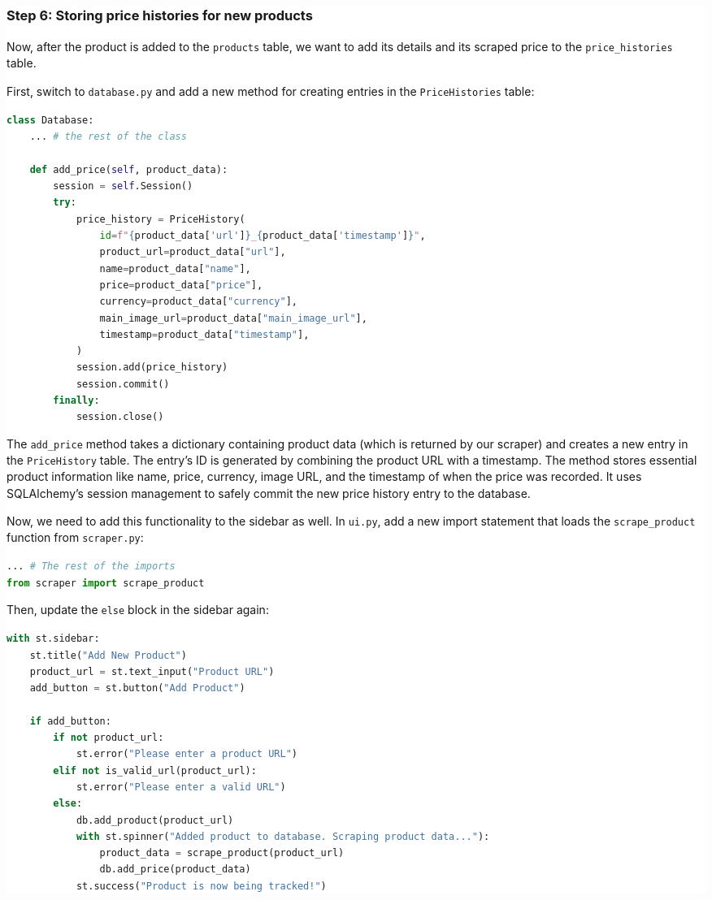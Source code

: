 ### Step 6: Storing price histories for new products

Now, after the product is added to the `products` table, we want to add its details and its scraped price to the `price_histories` table.

First, switch to `database.py` and add a new method for creating entries in the `PriceHistories` table:

```python
class Database:
    ... # the rest of the class

    def add_price(self, product_data):
        session = self.Session()
        try:
            price_history = PriceHistory(
                id=f"{product_data['url']}_{product_data['timestamp']}",
                product_url=product_data["url"],
                name=product_data["name"],
                price=product_data["price"],
                currency=product_data["currency"],
                main_image_url=product_data["main_image_url"],
                timestamp=product_data["timestamp"],
            )
            session.add(price_history)
            session.commit()
        finally:
            session.close()
```

The `add_price` method takes a dictionary containing product data (which is returned by our scraper) and creates a new entry in the `PriceHistory` table. The entry’s ID is generated by combining the product URL with a timestamp. The method stores essential product information like name, price, currency, image URL, and the timestamp of when the price was recorded. It uses SQLAlchemy’s session management to safely commit the new price history entry to the database.

Now, we need to add this functionality to the sidebar as well. In `ui.py`, add a new import statement that loads the `scrape_product` function from `scraper.py`:

```python
... # The rest of the imports
from scraper import scrape_product
```

Then, update the `else` block in the sidebar again:

```python
with st.sidebar:
    st.title("Add New Product")
    product_url = st.text_input("Product URL")
    add_button = st.button("Add Product")

    if add_button:
        if not product_url:
            st.error("Please enter a product URL")
        elif not is_valid_url(product_url):
            st.error("Please enter a valid URL")
        else:
            db.add_product(product_url)
            with st.spinner("Added product to database. Scraping product data..."):
                product_data = scrape_product(product_url)
                db.add_price(product_data)
            st.success("Product is now being tracked!")
```
